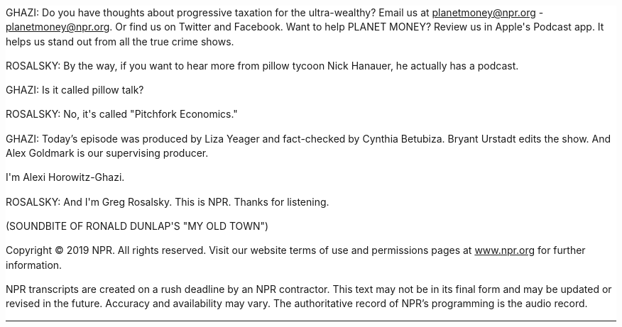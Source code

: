 GHAZI: Do you have thoughts about progressive taxation for the ultra-wealthy? Email us at planetmoney@npr.org - planetmoney@npr.org. Or find us on Twitter and Facebook. Want to help PLANET MONEY? Review us in Apple's Podcast app. It helps us stand out from all the true crime shows.

ROSALSKY: By the way, if you want to hear more from pillow tycoon Nick Hanauer, he actually has a podcast.

GHAZI: Is it called pillow talk?

ROSALSKY: No, it's called "Pitchfork Economics."

GHAZI: Today’s episode was produced by Liza Yeager and fact-checked by Cynthia Betubiza. Bryant Urstadt edits the show. And Alex Goldmark is our supervising producer.

I'm Alexi Horowitz-Ghazi.

ROSALSKY: And I'm Greg Rosalsky. This is NPR. Thanks for listening.

(SOUNDBITE OF RONALD DUNLAP'S "MY OLD TOWN")

Copyright © 2019 NPR. All rights reserved. Visit our website terms of use and permissions pages at www.npr.org for further information.

NPR transcripts are created on a rush deadline by an NPR contractor. This text may not be in its final form and may be updated or revised in the future. Accuracy and availability may vary. The authoritative record of NPR’s programming is the audio record.

----
